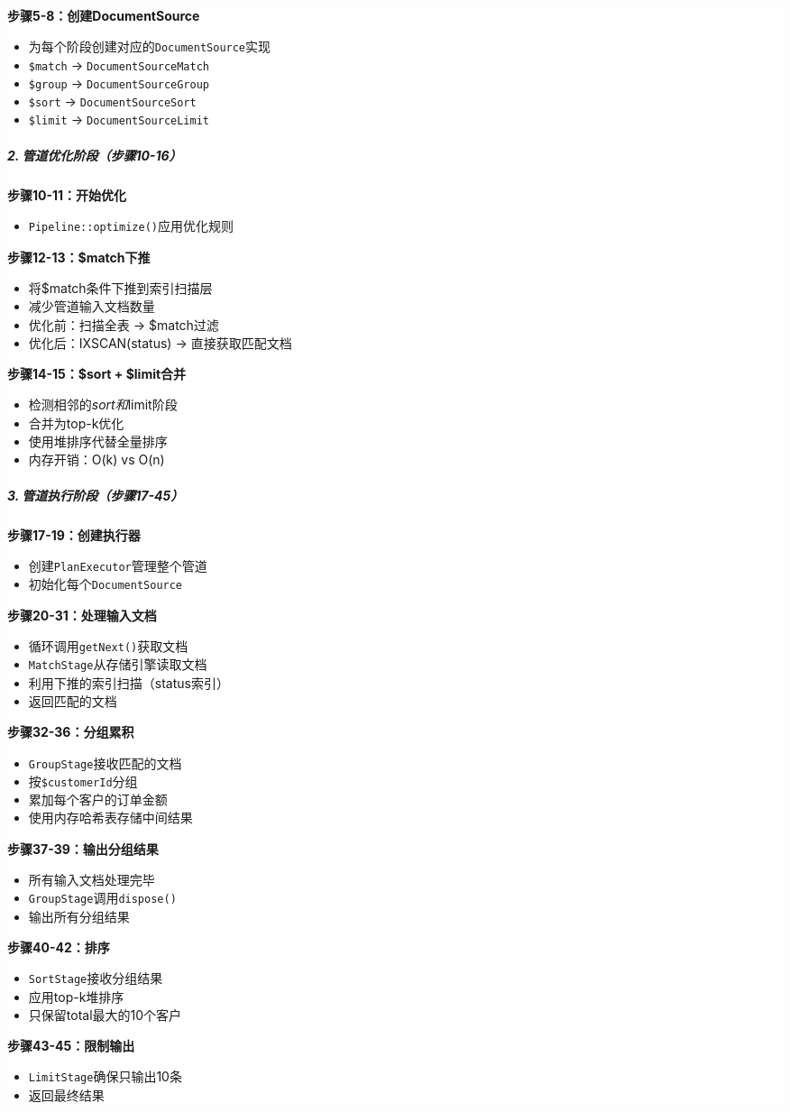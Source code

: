 **步骤5-8：创建DocumentSource**
- 为每个阶段创建对应的`DocumentSource`实现
- `$match` → `DocumentSourceMatch`
- `$group` → `DocumentSourceGroup`
- `$sort` → `DocumentSourceSort`
- `$limit` → `DocumentSourceLimit`

##### 2. 管道优化阶段（步骤10-16）

**步骤10-11：开始优化**
- `Pipeline::optimize()`应用优化规则

**步骤12-13：$match下推**
- 将$match条件下推到索引扫描层
- 减少管道输入文档数量
- 优化前：扫描全表 → $match过滤
- 优化后：IXSCAN(status) → 直接获取匹配文档

**步骤14-15：$sort + $limit合并**
- 检测相邻的$sort和$limit阶段
- 合并为top-k优化
- 使用堆排序代替全量排序
- 内存开销：O(k) vs O(n)

##### 3. 管道执行阶段（步骤17-45）

**步骤17-19：创建执行器**
- 创建`PlanExecutor`管理整个管道
- 初始化每个`DocumentSource`

**步骤20-31：处理输入文档**
- 循环调用`getNext()`获取文档
- `MatchStage`从存储引擎读取文档
- 利用下推的索引扫描（status索引）
- 返回匹配的文档

**步骤32-36：分组累积**
- `GroupStage`接收匹配的文档
- 按`$customerId`分组
- 累加每个客户的订单金额
- 使用内存哈希表存储中间结果

**步骤37-39：输出分组结果**
- 所有输入文档处理完毕
- `GroupStage`调用`dispose()`
- 输出所有分组结果

**步骤40-42：排序**
- `SortStage`接收分组结果
- 应用top-k堆排序
- 只保留total最大的10个客户

**步骤43-45：限制输出**
- `LimitStage`确保只输出10条
- 返回最终结果
